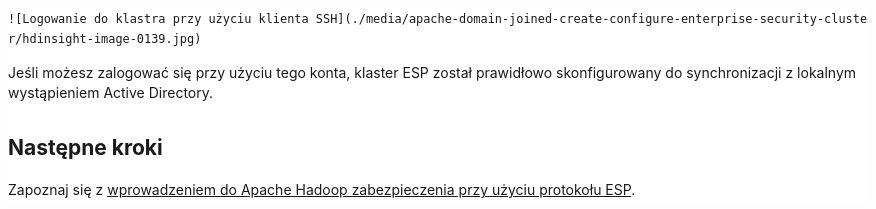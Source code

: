     ![Logowanie do klastra przy użyciu klienta SSH](./media/apache-domain-joined-create-configure-enterprise-security-cluster/hdinsight-image-0139.jpg)

Jeśli możesz zalogować się przy użyciu tego konta, klaster ESP został prawidłowo skonfigurowany do synchronizacji z lokalnym wystąpieniem Active Directory.

## <a name="next-steps"></a>Następne kroki

Zapoznaj się z [wprowadzeniem do Apache Hadoop zabezpieczenia przy użyciu protokołu ESP](hdinsight-security-overview.md).